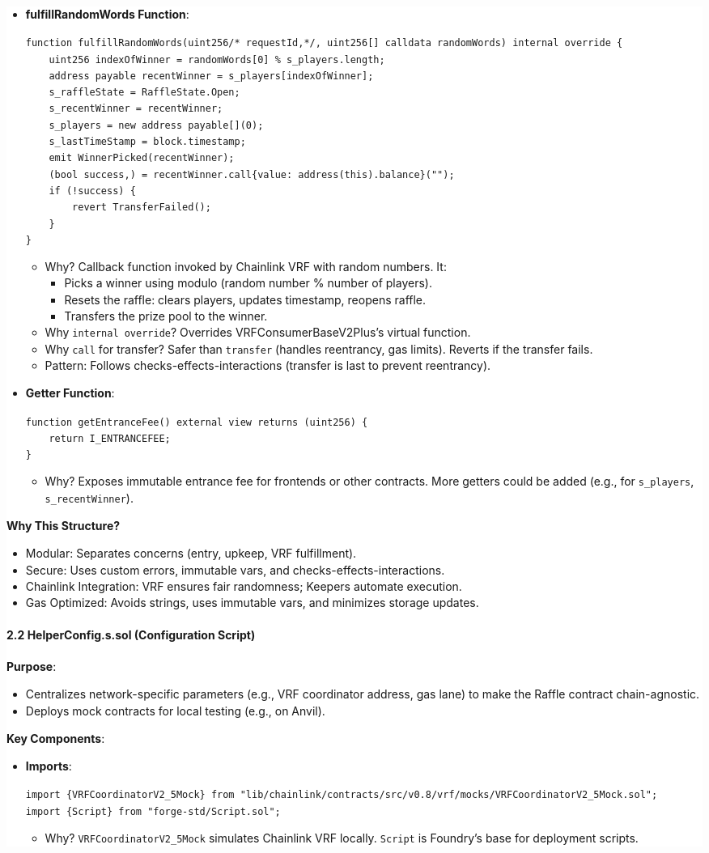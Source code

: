 - **fulfillRandomWords Function**:
  ```solidity
  function fulfillRandomWords(uint256/* requestId,*/, uint256[] calldata randomWords) internal override {
      uint256 indexOfWinner = randomWords[0] % s_players.length;
      address payable recentWinner = s_players[indexOfWinner];
      s_raffleState = RaffleState.Open;
      s_recentWinner = recentWinner;
      s_players = new address payable[](0);
      s_lastTimeStamp = block.timestamp;
      emit WinnerPicked(recentWinner);
      (bool success,) = recentWinner.call{value: address(this).balance}("");
      if (!success) {
          revert TransferFailed();
      }
  }
  ```
  - Why? Callback function invoked by Chainlink VRF with random numbers. It:
    - Picks a winner using modulo (random number % number of players).
    - Resets the raffle: clears players, updates timestamp, reopens raffle.
    - Transfers the prize pool to the winner.
  - Why `internal override`? Overrides VRFConsumerBaseV2Plus’s virtual function.
  - Why `call` for transfer? Safer than `transfer` (handles reentrancy, gas limits). Reverts if the transfer fails.
  - Pattern: Follows checks-effects-interactions (transfer is last to prevent reentrancy).

- **Getter Function**:
  ```solidity
  function getEntranceFee() external view returns (uint256) {
      return I_ENTRANCEFEE;
  }
  ```
  - Why? Exposes immutable entrance fee for frontends or other contracts. More getters could be added (e.g., for `s_players`, `s_recentWinner`).

**Why This Structure?**
- Modular: Separates concerns (entry, upkeep, VRF fulfillment).
- Secure: Uses custom errors, immutable vars, and checks-effects-interactions.
- Chainlink Integration: VRF ensures fair randomness; Keepers automate execution.
- Gas Optimized: Avoids strings, uses immutable vars, and minimizes storage updates.

#### 2.2 **HelperConfig.s.sol (Configuration Script)**

**Purpose**:
- Centralizes network-specific parameters (e.g., VRF coordinator address, gas lane) to make the Raffle contract chain-agnostic.
- Deploys mock contracts for local testing (e.g., on Anvil).

**Key Components**:
- **Imports**:
  ```solidity
  import {VRFCoordinatorV2_5Mock} from "lib/chainlink/contracts/src/v0.8/vrf/mocks/VRFCoordinatorV2_5Mock.sol";
  import {Script} from "forge-std/Script.sol";
  ```
  - Why? `VRFCoordinatorV2_5Mock` simulates Chainlink VRF locally. `Script` is Foundry’s base for deployment scripts.
